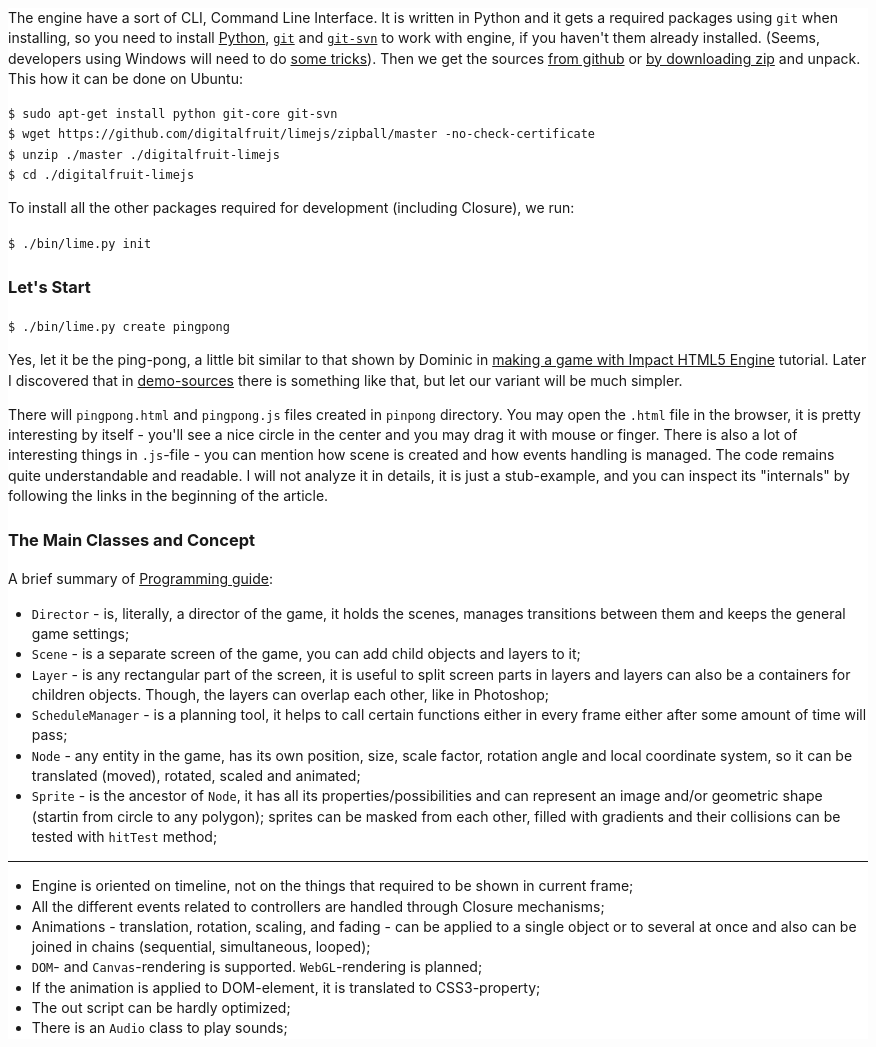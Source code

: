 The engine have a sort of CLI, Command Line Interface. It is written in Python and it gets a required packages using `git` when installing, so you need to install [Python](http://python.org/download/), [`git`](http://git-scm.com/download) and [`git-svn`](http://www.kernel.org/pub/software/scm/git/docs/git-svn.html) to work with engine, if you haven't them already installed. (Seems, developers using Windows will need to do [some tricks](http://stackoverflow.com/questions/350907/git-svn-on-windows-where-to-get-binaries)). Then we get the sources [from github](http://github.com/digitalfruit/limejs) or [by downloading zip](https://github.com/digitalfruit/limejs/zipball/master) and unpack. This how it can be done on Ubuntu:

    $ sudo apt-get install python git-core git-svn
    $ wget https://github.com/digitalfruit/limejs/zipball/master -no-check-certificate
    $ unzip ./master ./digitalfruit-limejs
    $ cd ./digitalfruit-limejs

To install all the other packages required for development (including Closure), we run:

    $ ./bin/lime.py init

### Let's Start

    $ ./bin/lime.py create pingpong

Yes, let it be the ping-pong, a little bit similar to that shown by Dominic in [making a game with Impact HTML5 Engine](http://vimeo.com/17161851) tutorial. Later I discovered that in [demo-sources](https://github.com/digitalfruit/limejs/tree/master/lime/demos/pong) there is something like that, but let our variant will be much simpler.

There will `pingpong.html` and `pingpong.js` files created in `pinpong` directory. You may open the `.html` file in the browser, it is pretty interesting by itself - you'll see a nice circle in the center and you may drag it with mouse or finger. There is also a lot of interesting things in `.js`-file - you can mention how scene is created and how events handling is managed. The code remains quite understandable and readable. I will not analyze it in details, it is just a stub-example, and you can inspect its "internals" by following the links in the beginning of the article.

### The Main Classes and Concept

A brief summary of [Programming guide](http://www.limejs.com/0-getting-started):

 * `Director` - is, literally, a director of the game, it holds the scenes, manages transitions between them and keeps the general game settings;
 * `Scene` - is a separate screen of the game, you can add child objects and layers to it;
 * `Layer` - is any rectangular part of the screen, it is useful to split screen parts in layers and layers can also be a containers for children objects. Though, the layers can overlap each other, like in Photoshop;
 * `ScheduleManager` - is a planning tool, it helps to call certain functions either in every frame either after some amount of time will pass;
 * `Node` - any entity in the game, has its own position, size, scale factor, rotation angle and local coordinate system, so it can be translated (moved), rotated, scaled and animated;
 * `Sprite` - is the ancestor of `Node`, it has all its properties/possibilities and can represent an image and/or geometric shape (startin from circle to any polygon); sprites can be masked from each other, filled with gradients and their collisions can be tested with `hitTest` method;

----

 - Engine is oriented on timeline, not on the things that required to be shown in current frame;
 - All the different events related to controllers are handled through Closure mechanisms;
 - Animations - translation, rotation, scaling, and fading - can be applied to a single object or to several at once and also can be joined in chains (sequential, simultaneous, looped);
 - `DOM`- and `Canvas`-rendering is supported. `WebGL`-rendering is planned;
 - If the animation is applied to DOM-element, it is translated to CSS3-property;
 - The out script can be hardly optimized;
 - There is an `Audio` class to play sounds;
